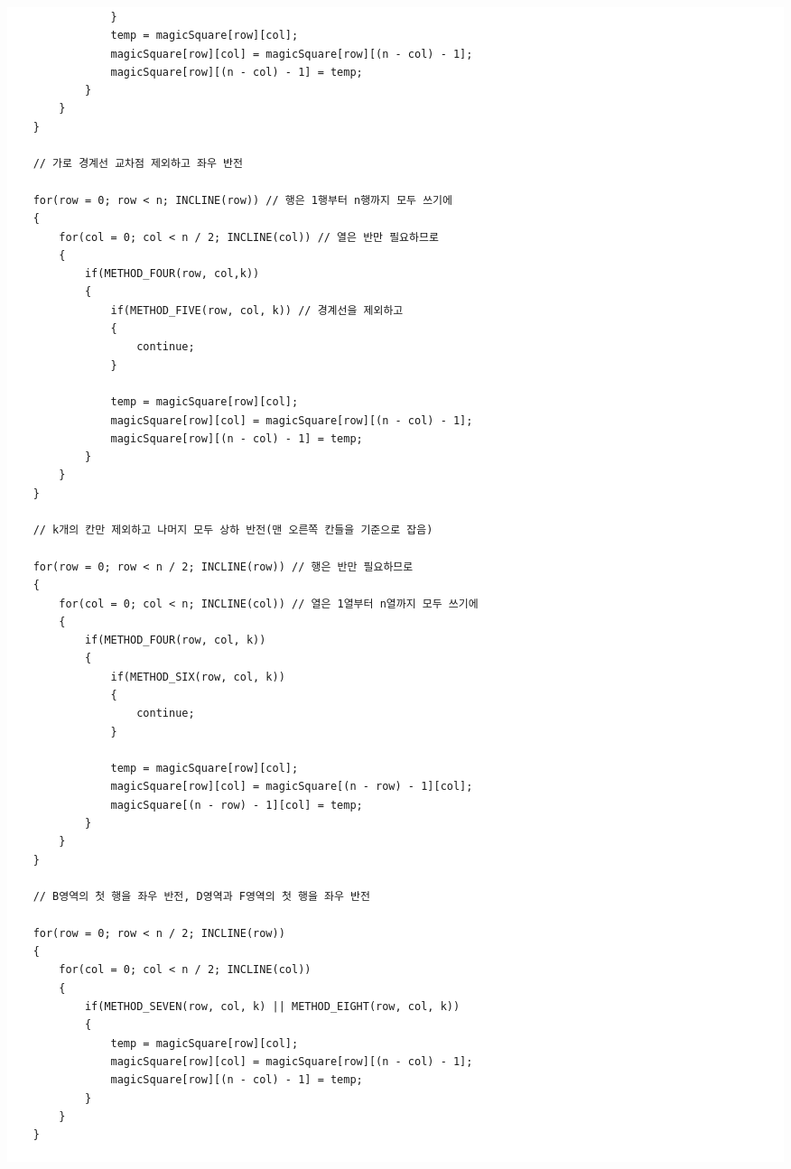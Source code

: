 ```angular2
				}
				temp = magicSquare[row][col];
				magicSquare[row][col] = magicSquare[row][(n - col) - 1];
				magicSquare[row][(n - col) - 1] = temp;
			}
		}
	}
	
	// 가로 경계선 교차점 제외하고 좌우 반전

	for(row = 0; row < n; INCLINE(row)) // 행은 1행부터 n행까지 모두 쓰기에
	{
		for(col = 0; col < n / 2; INCLINE(col)) // 열은 반만 필요하므로
		{
			if(METHOD_FOUR(row, col,k))
			{
				if(METHOD_FIVE(row, col, k)) // 경계선을 제외하고
				{
					continue;
				}

				temp = magicSquare[row][col];
				magicSquare[row][col] = magicSquare[row][(n - col) - 1];
				magicSquare[row][(n - col) - 1] = temp;
			}
		}
	}
	
	// k개의 칸만 제외하고 나머지 모두 상하 반전(맨 오른쪽 칸들을 기준으로 잡음)
	
	for(row = 0; row < n / 2; INCLINE(row)) // 행은 반만 필요하므로
	{
		for(col = 0; col < n; INCLINE(col)) // 열은 1열부터 n열까지 모두 쓰기에
		{
			if(METHOD_FOUR(row, col, k))
			{
				if(METHOD_SIX(row, col, k))
				{
					continue;
				}

				temp = magicSquare[row][col];
				magicSquare[row][col] = magicSquare[(n - row) - 1][col];
				magicSquare[(n - row) - 1][col] = temp;
			}
		}
	}
	
	// B영역의 첫 행을 좌우 반전, D영역과 F영역의 첫 행을 좌우 반전

	for(row = 0; row < n / 2; INCLINE(row))
	{
		for(col = 0; col < n / 2; INCLINE(col))
		{
			if(METHOD_SEVEN(row, col, k) || METHOD_EIGHT(row, col, k))
			{
				temp = magicSquare[row][col];
				magicSquare[row][col] = magicSquare[row][(n - col) - 1];
				magicSquare[row][(n - col) - 1] = temp;
			}
		}
	}
	
```